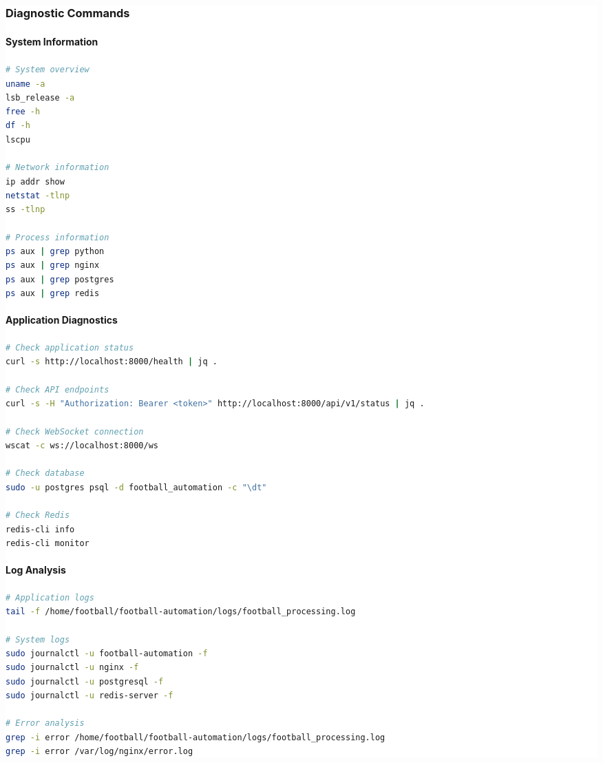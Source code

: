 ### Diagnostic Commands

#### System Information

```bash
# System overview
uname -a
lsb_release -a
free -h
df -h
lscpu

# Network information
ip addr show
netstat -tlnp
ss -tlnp

# Process information
ps aux | grep python
ps aux | grep nginx
ps aux | grep postgres
ps aux | grep redis
```

#### Application Diagnostics

```bash
# Check application status
curl -s http://localhost:8000/health | jq .

# Check API endpoints
curl -s -H "Authorization: Bearer <token>" http://localhost:8000/api/v1/status | jq .

# Check WebSocket connection
wscat -c ws://localhost:8000/ws

# Check database
sudo -u postgres psql -d football_automation -c "\dt"

# Check Redis
redis-cli info
redis-cli monitor
```

#### Log Analysis

```bash
# Application logs
tail -f /home/football/football-automation/logs/football_processing.log

# System logs
sudo journalctl -u football-automation -f
sudo journalctl -u nginx -f
sudo journalctl -u postgresql -f
sudo journalctl -u redis-server -f

# Error analysis
grep -i error /home/football/football-automation/logs/football_processing.log
grep -i error /var/log/nginx/error.log
```

